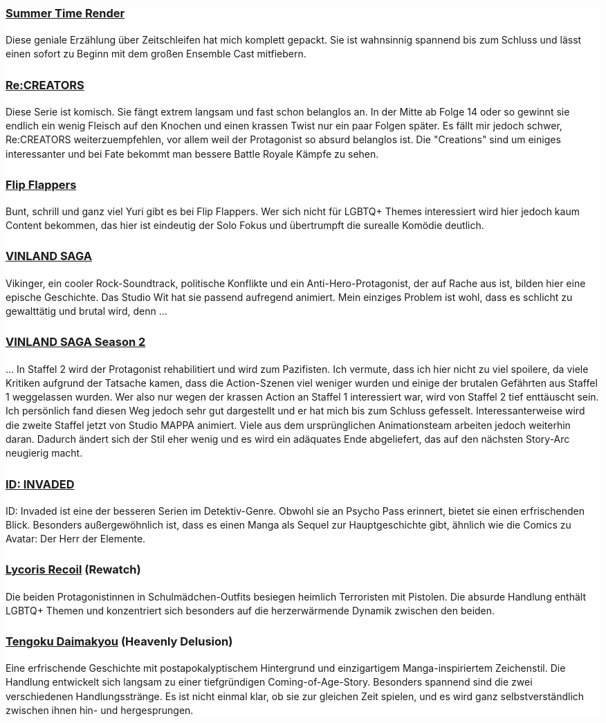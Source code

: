 ### [Summer Time Render](https://anilist.co/anime/129201/Summer-Time-Render/)
Diese geniale Erzählung über Zeitschleifen hat mich komplett gepackt. Sie ist wahnsinnig spannend bis zum Schluss und lässt einen sofort zu Beginn mit dem großen Ensemble Cast mitfiebern.

### [Re:CREATORS](https://anilist.co/anime/97980/ReCREATORS/)
Diese Serie ist komisch. Sie fängt extrem langsam und fast schon belanglos an. In der Mitte ab Folge 14 oder so gewinnt sie endlich ein wenig Fleisch auf den Knochen und einen krassen Twist nur ein paar Folgen später. Es fällt mir jedoch schwer, Re:CREATORS weiterzuempfehlen, vor allem weil der Protagonist so absurd belanglos ist. Die "Creations" sind um einiges interessanter und bei Fate bekommt man bessere Battle Royale Kämpfe zu sehen.

### [Flip Flappers](https://anilist.co/anime/21714/Flip-Flappers/)
Bunt, schrill und ganz viel Yuri gibt es bei Flip Flappers. Wer sich nicht für LGBTQ+ Themes interessiert wird hier jedoch kaum Content bekommen, das hier ist eindeutig der Solo Fokus und übertrumpft die surealle Komödie deutlich.

### [VINLAND SAGA](https://anilist.co/anime/101348/VINLAND-SAGA/)
Vikinger, ein cooler Rock-Soundtrack, politische Konflikte und ein Anti-Hero-Protagonist, der auf Rache aus ist, bilden hier eine epische Geschichte. Das Studio Wit hat sie passend aufregend animiert. Mein einziges Problem ist wohl, dass es schlicht zu gewalttätig und brutal wird, denn ...

### [VINLAND SAGA Season 2](https://anilist.co/anime/136430/VINLAND-SAGA-SEASON-2/)
... In Staffel 2 wird der Protagonist rehabilitiert und wird zum Pazifisten. Ich vermute, dass ich hier nicht zu viel spoilere, da viele Kritiken aufgrund der Tatsache kamen, dass die Action-Szenen viel weniger wurden und einige der brutalen Gefährten aus Staffel 1 weggelassen wurden. Wer also nur wegen der krassen Action an Staffel 1 interessiert war, wird von Staffel 2 tief enttäuscht sein. Ich persönlich fand diesen Weg jedoch sehr gut dargestellt und er hat mich bis zum Schluss gefesselt. Interessanterweise wird die zweite Staffel jetzt von Studio MAPPA animiert. Viele aus dem ursprünglichen Animationsteam arbeiten jedoch weiterhin daran. Dadurch ändert sich der Stil eher wenig und es wird ein adäquates Ende abgeliefert, das auf den nächsten Story-Arc neugierig macht.

### [ID: INVADED](https://anilist.co/anime/110350/ID-INVADED/)
ID: Invaded ist eine der besseren Serien im Detektiv-Genre. Obwohl sie an Psycho Pass erinnert, bietet sie einen erfrischenden Blick. Besonders außergewöhnlich ist, dass es einen Manga als Sequel zur Hauptgeschichte gibt, ähnlich wie die Comics zu Avatar: Der Herr der Elemente.

### [Lycoris Recoil](https://anilist.co/anime/143270/Lycoris-Recoil/) (Rewatch)
Die beiden Protagonistinnen in Schulmädchen-Outfits besiegen heimlich Terroristen mit Pistolen. Die absurde Handlung enthält LGBTQ+ Themen und konzentriert sich besonders auf die herzerwärmende Dynamik zwischen den beiden.

### [Tengoku Daimakyou](https://anilist.co/anime/155783/Tengoku-Daimakyou/) (Heavenly Delusion)
Eine erfrischende Geschichte mit postapokalyptischem Hintergrund und einzigartigem Manga-inspiriertem Zeichenstil. Die Handlung entwickelt sich langsam zu einer tiefgründigen Coming-of-Age-Story. Besonders spannend sind die zwei verschiedenen Handlungsstränge. Es ist nicht einmal klar, ob sie zur gleichen Zeit spielen, und es wird ganz selbstverständlich zwischen ihnen hin- und hergesprungen.
